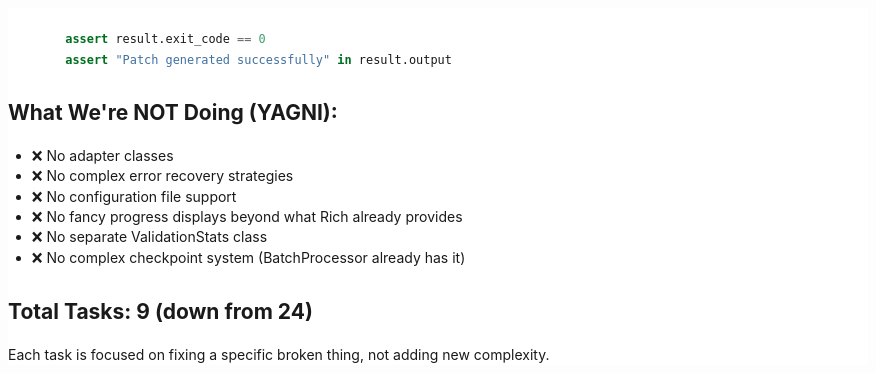 ```python

        assert result.exit_code == 0
        assert "Patch generated successfully" in result.output
```

## What We're NOT Doing (YAGNI):
- ❌ No adapter classes
- ❌ No complex error recovery strategies
- ❌ No configuration file support
- ❌ No fancy progress displays beyond what Rich already provides
- ❌ No separate ValidationStats class
- ❌ No complex checkpoint system (BatchProcessor already has it)

## Total Tasks: 9 (down from 24)
Each task is focused on fixing a specific broken thing, not adding new complexity.
